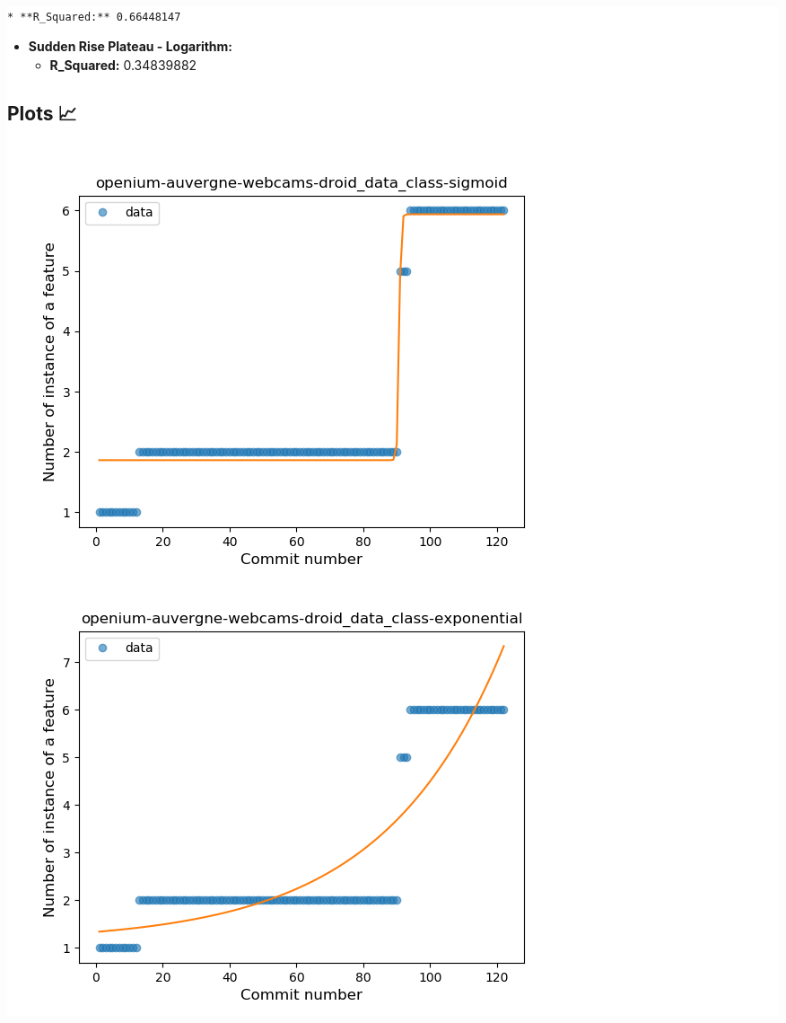     * **R_Squared:** 0.66448147
* **Sudden Rise Plateau - Logarithm:** ![equation](http://latex.codecogs.com/svg.latex?0.998645%5Clog_%7B3.540763%7D%28x%29%20&plus;%200.0)
    * **R_Squared:** 0.34839882

**Plots** :chart_with_upwards_trend:
-----

![openium-auvergne-webcams-droid T7](../plots/openium-auvergne-webcams-droid_data_class_T7.png)
![openium-auvergne-webcams-droid T4](../plots/openium-auvergne-webcams-droid_data_class_T4.png)